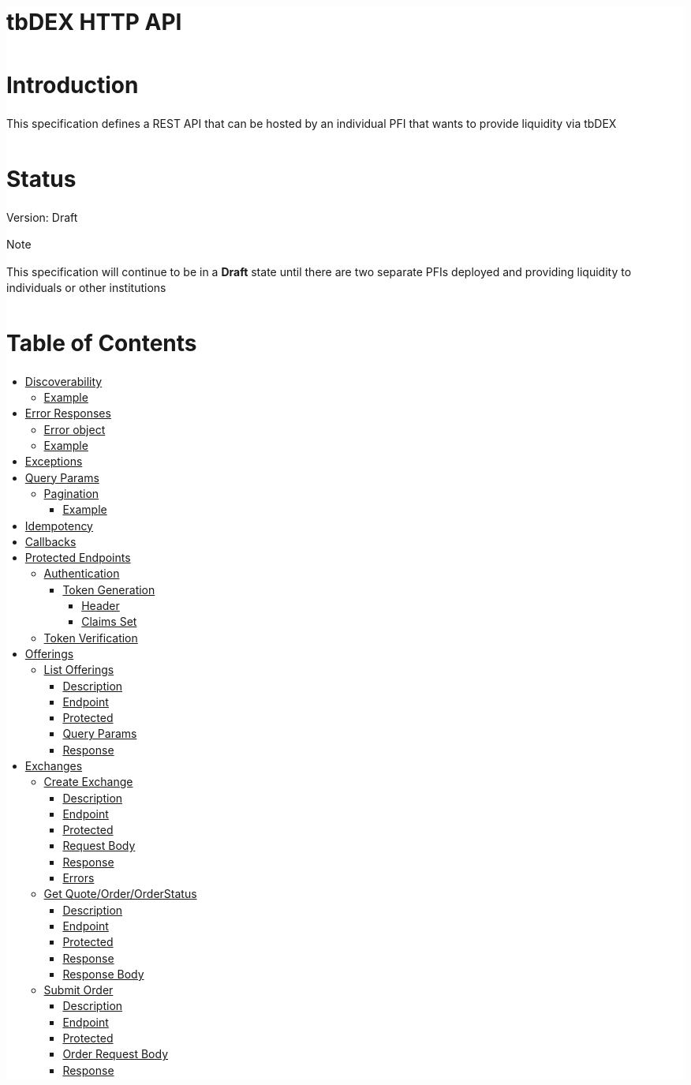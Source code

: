 # tbDEX HTTP API 

# Introduction 
This specification defines a REST API that can be hosted by an individual PFI that wants to provide liquidity via tbDEX

# Status 
Version: Draft

> [!NOTE]
> 
> This specification will continue to be in a **Draft** state until there are two separate PFIs deployed and providing liquidity to individuals or other institutions

# Table of Contents 
- [Discoverability](#discoverability)
  - [Example](#example)
- [Error Responses](#error-responses)
  - [Error object](#error-object)
  - [Example](#example-1)
- [Exceptions](#exceptions)
- [Query Params](#query-params)
  - [Pagination](#pagination)
    - [Example](#example-2)
- [Idempotency](#idempotency)
- [Callbacks](#callbacks)
- [Protected Endpoints](#protected-endpoints)
  - [Authentication](#authentication)
    - [Token Generation](#token-generation)
      - [Header](#header)
      - [Claims Set](#claims-set)
  - [Token Verification](#token-verification)
- [Offerings](#offerings)
  - [List Offerings](#list-offerings)
    - [Description](#description)
    - [Endpoint](#endpoint)
    - [Protected](#protected)
    - [Query Params](#query-params-1)
    - [Response](#response)
- [Exchanges](#exchanges)
  - [Create Exchange](#create-exchange)
    - [Description](#description-1)
    - [Endpoint](#endpoint-1)
    - [Protected](#protected-1)
    - [Request Body](#request-body)
    - [Response](#response-1)
    - [Errors](#errors)
  - [Get Quote/Order/OrderStatus](#get-quoteorderorderstatus)
    - [Description](#description-2)
    - [Endpoint](#endpoint-2)
    - [Protected](#protected-2)
    - [Response](#response-2)
    - [Response Body](#response-body)
  - [Submit Order](#submit-order)
    - [Description](#description-3)
    - [Endpoint](#endpoint-3)
    - [Protected](#protected-3)
    - [Order Request Body](#order-request-body)
    - [Response](#response-3)